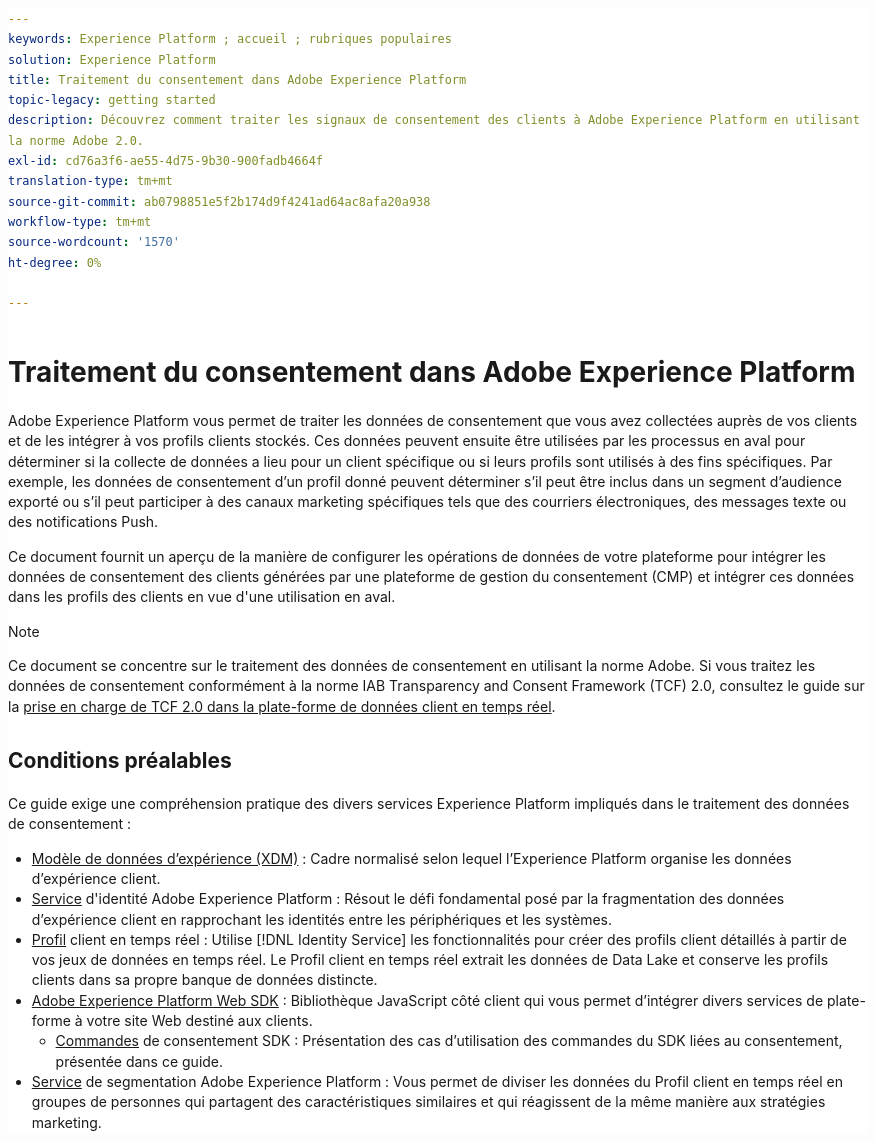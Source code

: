 ```yaml
---
keywords: Experience Platform ; accueil ; rubriques populaires
solution: Experience Platform
title: Traitement du consentement dans Adobe Experience Platform
topic-legacy: getting started
description: Découvrez comment traiter les signaux de consentement des clients à Adobe Experience Platform en utilisant la norme Adobe 2.0.
exl-id: cd76a3f6-ae55-4d75-9b30-900fadb4664f
translation-type: tm+mt
source-git-commit: ab0798851e5f2b174d9f4241ad64ac8afa20a938
workflow-type: tm+mt
source-wordcount: '1570'
ht-degree: 0%

---
```


# Traitement du consentement dans Adobe Experience Platform

Adobe Experience Platform vous permet de traiter les données de consentement que vous avez collectées auprès de vos clients et de les intégrer à vos profils clients stockés. Ces données peuvent ensuite être utilisées par les processus en aval pour déterminer si la collecte de données a lieu pour un client spécifique ou si leurs profils sont utilisés à des fins spécifiques. Par exemple, les données de consentement d’un profil donné peuvent déterminer s’il peut être inclus dans un segment d’audience exporté ou s’il peut participer à des canaux marketing spécifiques tels que des courriers électroniques, des messages texte ou des notifications Push.

Ce document fournit un aperçu de la manière de configurer les opérations de données de votre plateforme pour intégrer les données de consentement des clients générées par une plateforme de gestion du consentement (CMP) et intégrer ces données dans les profils des clients en vue d&#39;une utilisation en aval.

>[!NOTE]
>
>Ce document se concentre sur le traitement des données de consentement en utilisant la norme Adobe. Si vous traitez les données de consentement conformément à la norme IAB Transparency and Consent Framework (TCF) 2.0, consultez le guide sur la [prise en charge de TCF 2.0 dans la plate-forme de données client en temps réel](../iab/overview.md).

## Conditions préalables  

Ce guide exige une compréhension pratique des divers services Experience Platform impliqués dans le traitement des données de consentement :

* [Modèle de données d’expérience (XDM)](../../../../xdm/home.md) : Cadre normalisé selon lequel l’Experience Platform organise les données d’expérience client.
* [Service](../../../../identity-service/home.md) d&#39;identité Adobe Experience Platform : Résout le défi fondamental posé par la fragmentation des données d’expérience client en rapprochant les identités entre les périphériques et les systèmes.
* [Profil](../../../../profile/home.md) client en temps réel : Utilise  [!DNL Identity Service] les fonctionnalités pour créer des profils client détaillés à partir de vos jeux de données en temps réel. Le Profil client en temps réel extrait les données de Data Lake et conserve les profils clients dans sa propre banque de données distincte.
* [Adobe Experience Platform Web SDK](../../../../edge/home.md) : Bibliothèque JavaScript côté client qui vous permet d’intégrer divers services de plate-forme à votre site Web destiné aux clients.
   * [Commandes](../../../../edge/consent/supporting-consent.md) de consentement SDK : Présentation des cas d’utilisation des commandes du SDK liées au consentement, présentée dans ce guide.
* [Service](../../../../segmentation/home.md) de segmentation Adobe Experience Platform : Vous permet de diviser les données du Profil client en temps réel en groupes de personnes qui partagent des caractéristiques similaires et qui réagissent de la même manière aux stratégies marketing.
